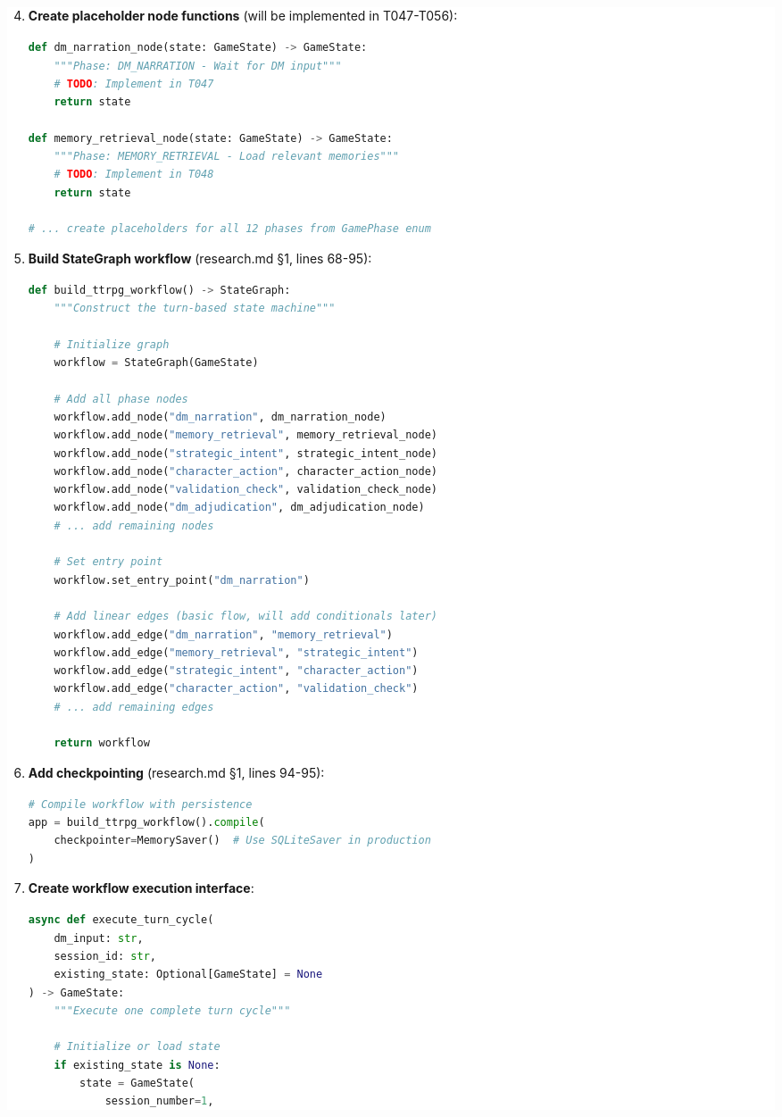 4. **Create placeholder node functions** (will be implemented in T047-T056):
   ```python
   def dm_narration_node(state: GameState) -> GameState:
       """Phase: DM_NARRATION - Wait for DM input"""
       # TODO: Implement in T047
       return state

   def memory_retrieval_node(state: GameState) -> GameState:
       """Phase: MEMORY_RETRIEVAL - Load relevant memories"""
       # TODO: Implement in T048
       return state

   # ... create placeholders for all 12 phases from GamePhase enum
   ```

5. **Build StateGraph workflow** (research.md §1, lines 68-95):
   ```python
   def build_ttrpg_workflow() -> StateGraph:
       """Construct the turn-based state machine"""

       # Initialize graph
       workflow = StateGraph(GameState)

       # Add all phase nodes
       workflow.add_node("dm_narration", dm_narration_node)
       workflow.add_node("memory_retrieval", memory_retrieval_node)
       workflow.add_node("strategic_intent", strategic_intent_node)
       workflow.add_node("character_action", character_action_node)
       workflow.add_node("validation_check", validation_check_node)
       workflow.add_node("dm_adjudication", dm_adjudication_node)
       # ... add remaining nodes

       # Set entry point
       workflow.set_entry_point("dm_narration")

       # Add linear edges (basic flow, will add conditionals later)
       workflow.add_edge("dm_narration", "memory_retrieval")
       workflow.add_edge("memory_retrieval", "strategic_intent")
       workflow.add_edge("strategic_intent", "character_action")
       workflow.add_edge("character_action", "validation_check")
       # ... add remaining edges

       return workflow
   ```

6. **Add checkpointing** (research.md §1, lines 94-95):
   ```python
   # Compile workflow with persistence
   app = build_ttrpg_workflow().compile(
       checkpointer=MemorySaver()  # Use SQLiteSaver in production
   )
   ```

7. **Create workflow execution interface**:
   ```python
   async def execute_turn_cycle(
       dm_input: str,
       session_id: str,
       existing_state: Optional[GameState] = None
   ) -> GameState:
       """Execute one complete turn cycle"""

       # Initialize or load state
       if existing_state is None:
           state = GameState(
               session_number=1,
   ```